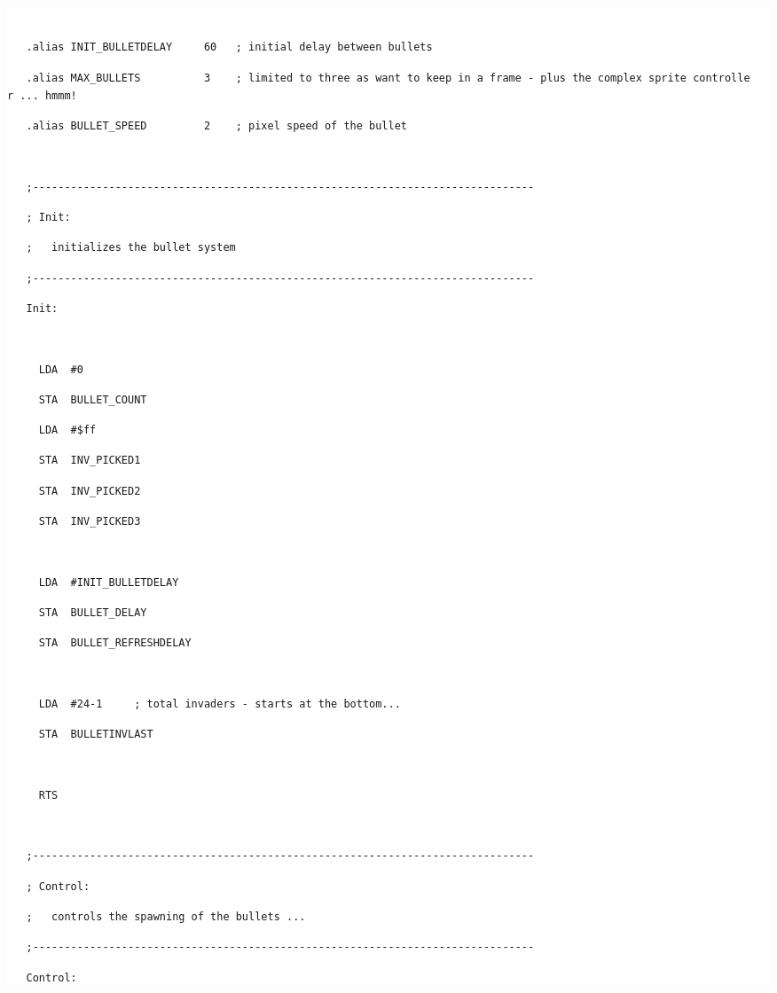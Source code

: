 `   `

`   .alias INIT_BULLETDELAY     60   ; initial delay between bullets`

`   .alias MAX_BULLETS          3    ; limited to three as want to keep in a frame - plus the complex sprite controller ... hmmm!`

`   .alias BULLET_SPEED         2    ; pixel speed of the bullet`

`   `

`   ;-------------------------------------------------------------------------------`

`   ; Init:`

`   ;   initializes the bullet system`

`   ;-------------------------------------------------------------------------------`

`   Init:`

`   `

`     LDA  #0`

`     STA  BULLET_COUNT`

`     LDA  #$ff`

`     STA  INV_PICKED1`

`     STA  INV_PICKED2`

`     STA  INV_PICKED3`

`     `

`     LDA  #INIT_BULLETDELAY`

`     STA  BULLET_DELAY`

`     STA  BULLET_REFRESHDELAY`

`   `

`     LDA  #24-1     ; total invaders - starts at the bottom...`

`     STA  BULLETINVLAST`

`   `

`     RTS`

`   `

`   ;-------------------------------------------------------------------------------`

`   ; Control:`

`   ;   controls the spawning of the bullets ...`

`   ;-------------------------------------------------------------------------------`

`   Control:`
